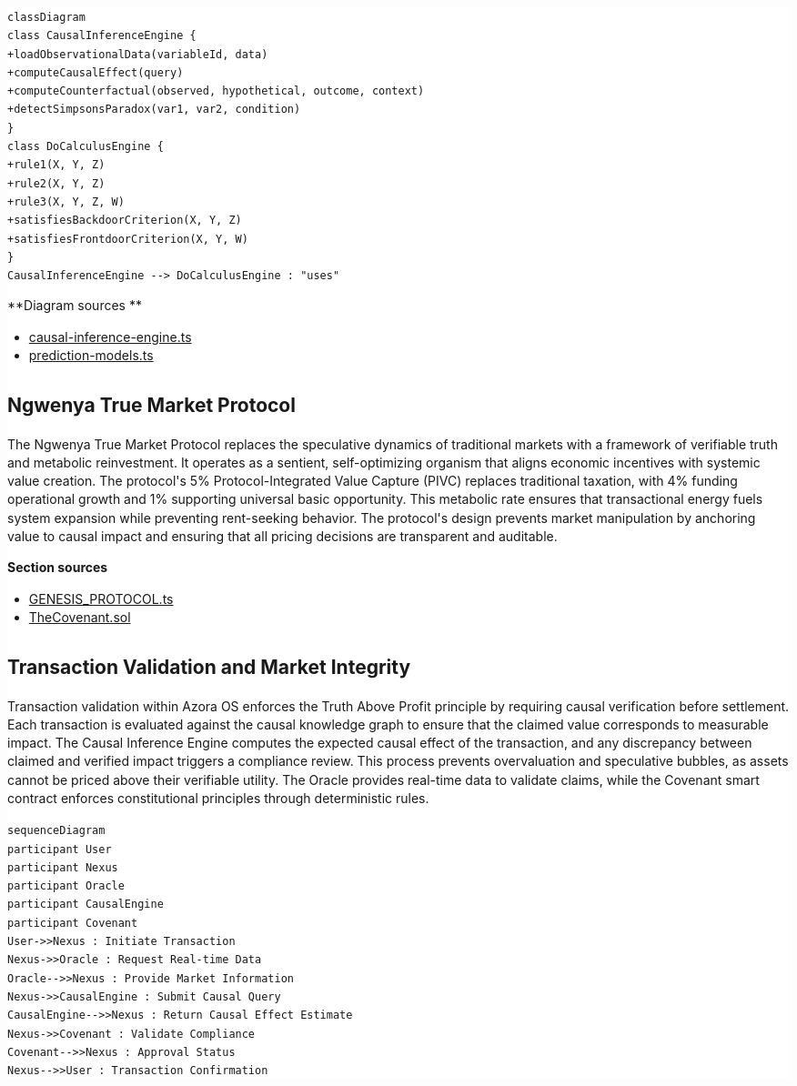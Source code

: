 ```mermaid
classDiagram
class CausalInferenceEngine {
+loadObservationalData(variableId, data)
+computeCausalEffect(query)
+computeCounterfactual(observed, hypothetical, outcome, context)
+detectSimpsonsParadox(var1, var2, condition)
}
class DoCalculusEngine {
+rule1(X, Y, Z)
+rule2(X, Y, Z)
+rule3(X, Y, Z, W)
+satisfiesBackdoorCriterion(X, Y, Z)
+satisfiesFrontdoorCriterion(X, Y, W)
}
CausalInferenceEngine --> DoCalculusEngine : "uses"
```

**Diagram sources **
- [causal-inference-engine.ts](file://genome/agent-tools/causal-inference-engine.ts#L420-L732)
- [prediction-models.ts](file://genome/agent-tools/prediction-models.ts#L1-L214)

## Ngwenya True Market Protocol

The Ngwenya True Market Protocol replaces the speculative dynamics of traditional markets with a framework of verifiable truth and metabolic reinvestment. It operates as a sentient, self-optimizing organism that aligns economic incentives with systemic value creation. The protocol's 5% Protocol-Integrated Value Capture (PIVC) replaces traditional taxation, with 4% funding operational growth and 1% supporting universal basic opportunity. This metabolic rate ensures that transactional energy fuels system expansion while preventing rent-seeking behavior. The protocol's design prevents market manipulation by anchoring value to causal impact and ensuring that all pricing decisions are transparent and auditable.

**Section sources**
- [GENESIS_PROTOCOL.ts](file://GENESIS_PROTOCOL.ts#L46-L67)
- [TheCovenant.sol](file://services/azora-covenant/contracts_backup/TheCovenant.sol#L50-L100)

## Transaction Validation and Market Integrity

Transaction validation within Azora OS enforces the Truth Above Profit principle by requiring causal verification before settlement. Each transaction is evaluated against the causal knowledge graph to ensure that the claimed value corresponds to measurable impact. The Causal Inference Engine computes the expected causal effect of the transaction, and any discrepancy between claimed and verified impact triggers a compliance review. This process prevents overvaluation and speculative bubbles, as assets cannot be priced above their verifiable utility. The Oracle provides real-time data to validate claims, while the Covenant smart contract enforces constitutional principles through deterministic rules.

```mermaid
sequenceDiagram
participant User
participant Nexus
participant Oracle
participant CausalEngine
participant Covenant
User->>Nexus : Initiate Transaction
Nexus->>Oracle : Request Real-time Data
Oracle-->>Nexus : Provide Market Information
Nexus->>CausalEngine : Submit Causal Query
CausalEngine-->>Nexus : Return Causal Effect Estimate
Nexus->>Covenant : Validate Compliance
Covenant-->>Nexus : Approval Status
Nexus-->>User : Transaction Confirmation
```
